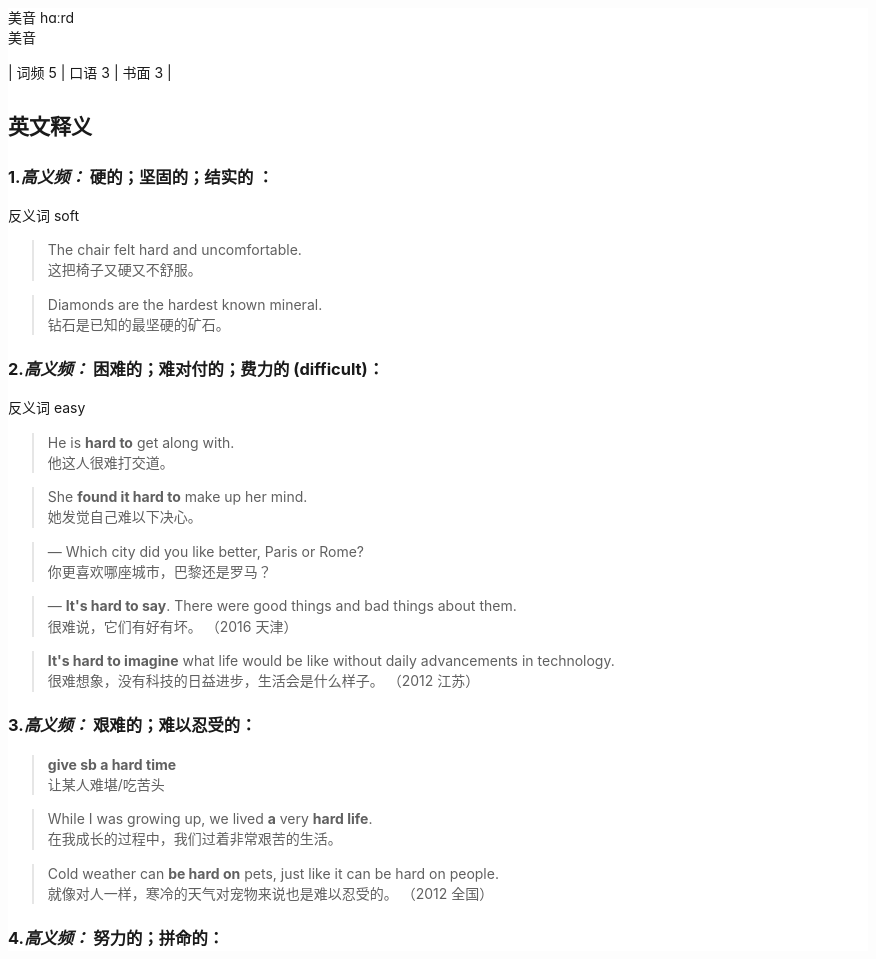 美音 hɑːrd  
美音
<audio src="./media/hard.aac" controls="controls"></audio>



| 词频 5 | 口语 3 | 书面 3 |  

英文释义
---
### 1.*高义频：* **硬的；坚固的；结实的 ：**  
反义词 soft 

 > The chair felt hard and uncomfortable.  
 > 这把椅子又硬又不舒服。    
<audio src="./media/The chair felt hard and uncomfortable2_AAC.aac" controls="controls"></audio>

 > Diamonds are the hardest known mineral.  
 > 钻石是已知的最坚硬的矿石。    
<audio src="./media/hard-2.aac" controls="controls"></audio>

### 2.*高义频：* **困难的；难对付的；费力的 (difficult)：**  
反义词 easy 

 > He is **hard to** get along with.  
 > 他这人很难打交道。    
<audio src="./media/hard-3.aac" controls="controls"></audio>

 > She **found it hard to** make up her mind.  
 > 她发觉自己难以下决心。    
<audio src="./media/hard-4.aac" controls="controls"></audio>

 > — Which city did you like better, Paris or Rome?  
 > 你更喜欢哪座城市，巴黎还是罗马？    

 > — **It's hard to say**. There were good things and bad things about them.  
 > 很难说，它们有好有坏。  （2016 天津）  

 > **It's hard to imagine** what life would be like without daily advancements in technology.  
 > 很难想象，没有科技的日益进步，生活会是什么样子。  （2012 江苏）  
<audio src="./media/hard-5.aac" controls="controls"></audio>

### 3.*高义频：* **艰难的；难以忍受的：**  

 > **give sb a hard time**  
 > 让某人难堪/吃苦头    

 > While I was growing up, we lived **a** very **hard life**.  
 > 在我成长的过程中，我们过着非常艰苦的生活。    
<audio src="./media/hard-6.aac" controls="controls"></audio>

 > Cold weather can **be hard on** pets, just like it can be hard on people.  
 > 就像对人一样，寒冷的天气对宠物来说也是难以忍受的。  （2012 全国）  
<audio src="./media/hard-7.aac" controls="controls"></audio>

### 4.*高义频：* **努力的；拼命的：**  
